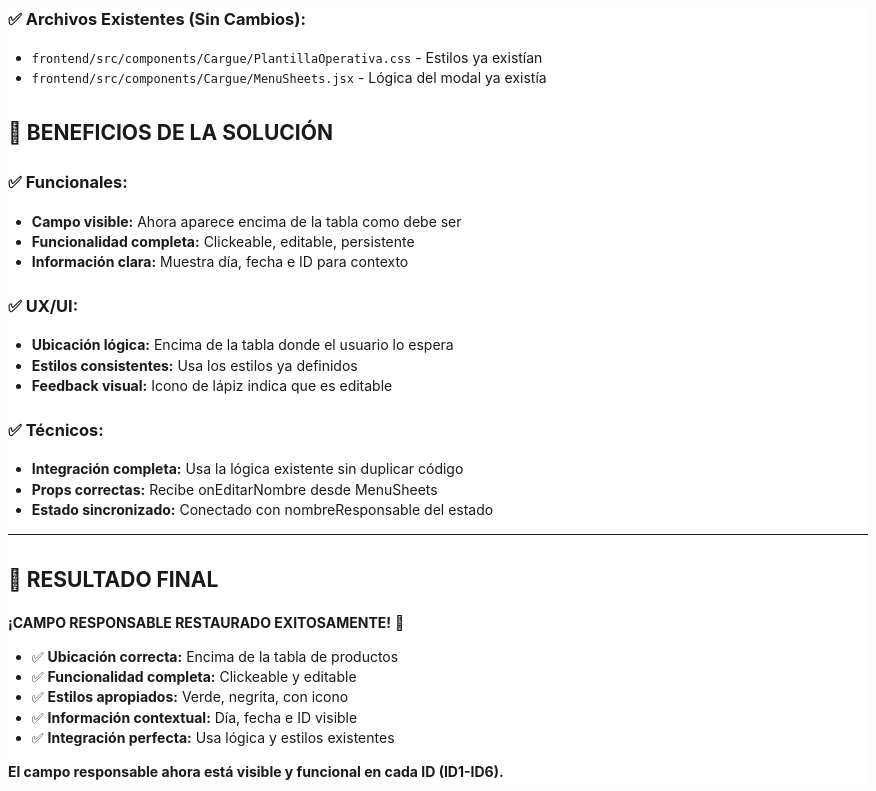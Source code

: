 ### ✅ **Archivos Existentes (Sin Cambios):**
- `frontend/src/components/Cargue/PlantillaOperativa.css` - Estilos ya existían
- `frontend/src/components/Cargue/MenuSheets.jsx` - Lógica del modal ya existía

## 🎯 BENEFICIOS DE LA SOLUCIÓN

### ✅ **Funcionales:**
- **Campo visible:** Ahora aparece encima de la tabla como debe ser
- **Funcionalidad completa:** Clickeable, editable, persistente
- **Información clara:** Muestra día, fecha e ID para contexto

### ✅ **UX/UI:**
- **Ubicación lógica:** Encima de la tabla donde el usuario lo espera
- **Estilos consistentes:** Usa los estilos ya definidos
- **Feedback visual:** Icono de lápiz indica que es editable

### ✅ **Técnicos:**
- **Integración completa:** Usa la lógica existente sin duplicar código
- **Props correctas:** Recibe onEditarNombre desde MenuSheets
- **Estado sincronizado:** Conectado con nombreResponsable del estado

---

## 🎉 RESULTADO FINAL

**¡CAMPO RESPONSABLE RESTAURADO EXITOSAMENTE!** 🎯

- ✅ **Ubicación correcta:** Encima de la tabla de productos
- ✅ **Funcionalidad completa:** Clickeable y editable
- ✅ **Estilos apropiados:** Verde, negrita, con icono
- ✅ **Información contextual:** Día, fecha e ID visible
- ✅ **Integración perfecta:** Usa lógica y estilos existentes

**El campo responsable ahora está visible y funcional en cada ID (ID1-ID6).**